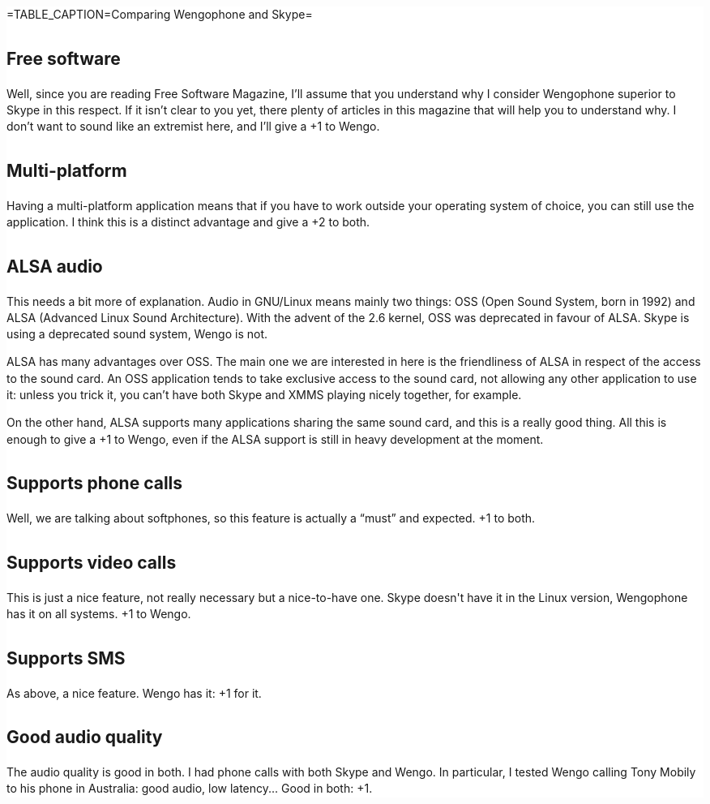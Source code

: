 =TABLE_CAPTION=Comparing Wengophone and Skype=


## Free software

Well, since you are reading Free Software Magazine, I’ll assume that you understand why I consider Wengophone superior to Skype in this respect. If it isn’t clear to you yet, there plenty of articles in this magazine that will help you to understand why. I don’t want to sound like an extremist here, and I’ll give a +1 to Wengo.


## Multi-platform

Having a multi-platform application means that if you have to work outside your operating system of choice, you can still use the application. I think this is a distinct advantage and give a +2 to both.


## ALSA audio

This needs a bit more of explanation. Audio in GNU/Linux means mainly two things: OSS (Open Sound System, born in 1992) and ALSA (Advanced Linux Sound Architecture). With the advent of the 2.6 kernel, OSS was deprecated in favour of ALSA. Skype is using a deprecated sound system, Wengo is not.

ALSA has many advantages over OSS. The main one we are interested in here is the friendliness of ALSA in respect of the access to the sound card. An OSS application tends to take exclusive access to the sound card, not allowing any other application to use it: unless you trick it, you can’t have both Skype and XMMS playing nicely together, for example.

On the other hand, ALSA supports many applications sharing the same sound card, and this is a really good thing. All this is enough to give a +1 to Wengo, even if the ALSA support is still in heavy development at the moment.


## Supports phone calls

Well, we are talking about softphones, so this feature is actually a “must” and expected. +1 to both.


## Supports video calls

This is just a nice feature, not really necessary but a nice-to-have one. Skype doesn't have it in the Linux version, Wengophone has it on all systems. +1 to Wengo.


## Supports SMS

As above, a nice feature. Wengo has it: +1 for it.


## Good audio quality

The audio quality is good in both. I had phone calls with both Skype and Wengo. In particular, I tested Wengo calling Tony Mobily to his phone in Australia: good audio, low latency... Good in both: +1.
